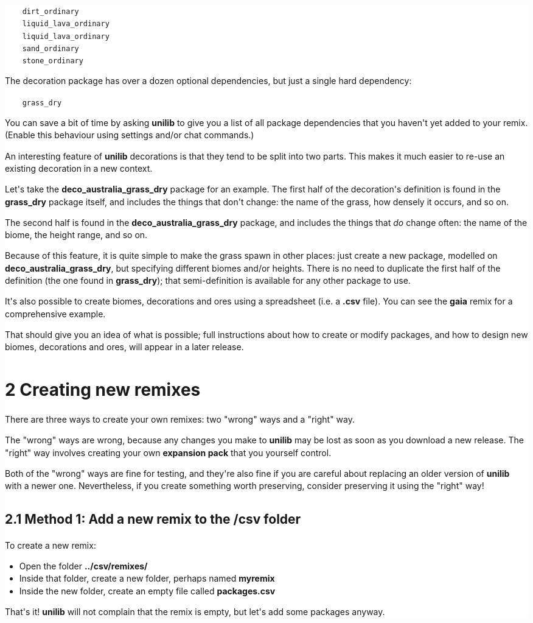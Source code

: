         dirt_ordinary
        liquid_lava_ordinary
        liquid_lava_ordinary
        sand_ordinary
        stone_ordinary

The decoration package has over a dozen optional dependencies, but just a single hard dependency:

        grass_dry

You can save a bit of time by asking **unilib** to give you a list of all package dependencies that you haven't yet added to your remix. (Enable this behaviour using settings and/or chat commands.)

An interesting feature of **unilib** decorations is that they tend to be split into two parts. This makes it much easier to re-use an existing decoration in a new context.

Let's take the **deco_australia_grass_dry** package for an example. The first half of the decoration's definition is found in the **grass_dry** package itself, and includes the things that don't change: the name of the grass, how densely it occurs, and so on.

The second half is found in the **deco_australia_grass_dry** package, and includes the things that *do* change often: the name of the biome, the height range, and so on.

Because of this feature, it is quite simple to make the grass spawn in other places: just create a new package, modelled on **deco_australia_grass_dry**, but specifying different biomes and/or heights. There is no need to duplicate the first half of the definition (the one found in **grass_dry**); that semi-definition is available for any other package to use.

It's also possible to create biomes, decorations and ores using a spreadsheet (i.e. a **.csv** file). You can see the **gaia** remix for a comprehensive example.

That should give you an idea of what is possible; full instructions about how to create or modify packages, and how to design new biomes, decorations and ores, will appear in a later release.

# 2 Creating new remixes

There are three ways to create your own remixes: two "wrong" ways and a "right" way.

The "wrong" ways are wrong, because any changes you make to **unilib** may be lost as soon as you download a new release. The "right" way involves creating your own **expansion pack** that you yourself control.

Both of the "wrong" ways are fine for testing, and they're also fine if you are careful about replacing an older version of **unilib** with a newer one. Nevertheless, if you create something worth preserving, consider preserving it using the "right" way!

## 2.1 Method 1: Add a new remix to the /csv folder

To create a new remix:

- Open the folder **../csv/remixes/**
- Inside that folder, create a new folder, perhaps named **myremix**
- Inside the new folder, create an empty file called **packages.csv**

That's it! **unilib** will not complain that the remix is empty, but let's add some packages anyway.
